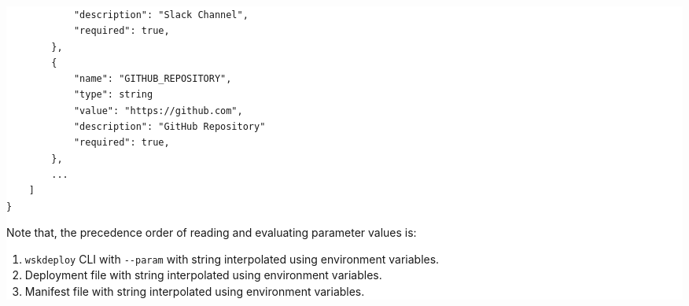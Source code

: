 ```
            "description": "Slack Channel",
            "required": true,
        },
        {
            "name": "GITHUB_REPOSITORY",
            "type": string
            "value": "https://github.com",
            "description": "GitHub Repository"
            "required": true,
        },
        ...
    ]
}
```

Note that, the precedence order of reading and evaluating parameter values is:

1. `wskdeploy` CLI with `--param` with string interpolated using environment variables.
2. Deployment file with string interpolated using environment variables.
3. Manifest file with string interpolated using environment variables.






